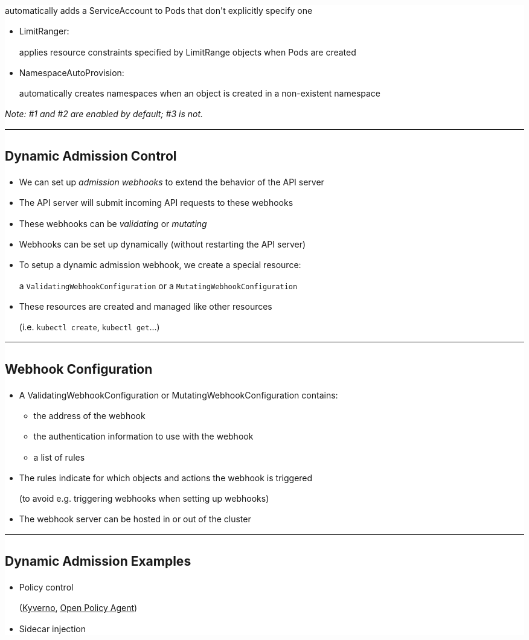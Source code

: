   automatically adds a ServiceAccount to Pods that don't explicitly specify one

- LimitRanger:

  applies resource constraints specified by LimitRange objects when Pods are created

- NamespaceAutoProvision:

  automatically creates namespaces when an object is created in a non-existent namespace

*Note: #1 and #2 are enabled by default; #3 is not.*

---

## Dynamic Admission Control

- We can set up *admission webhooks* to extend the behavior of the API server

- The API server will submit incoming API requests to these webhooks

- These webhooks can be *validating* or *mutating*

- Webhooks can be set up dynamically (without restarting the API server)

- To setup a dynamic admission webhook, we create a special resource:

  a `ValidatingWebhookConfiguration` or a `MutatingWebhookConfiguration`

- These resources are created and managed like other resources

  (i.e. `kubectl create`, `kubectl get`...)

---

## Webhook Configuration

- A ValidatingWebhookConfiguration or MutatingWebhookConfiguration contains:

  - the address of the webhook

  - the authentication information to use with the webhook

  - a list of rules

- The rules indicate for which objects and actions the webhook is triggered

  (to avoid e.g. triggering webhooks when setting up webhooks)

- The webhook server can be hosted in or out of the cluster

---

## Dynamic Admission Examples

- Policy control

  ([Kyverno](https://kyverno.io/),
  [Open Policy Agent](https://www.openpolicyagent.org/docs/latest/))

- Sidecar injection
